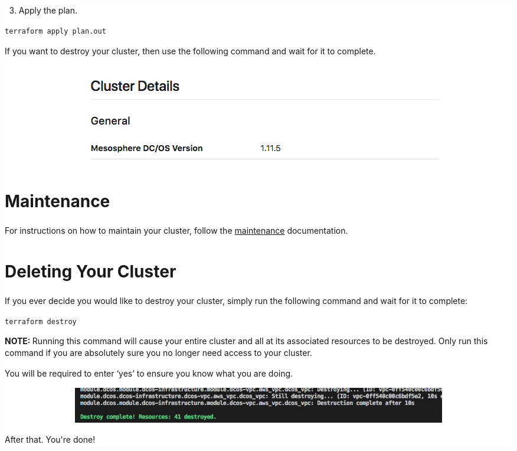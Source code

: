 
3) Apply the plan.

```bash
terraform apply plan.out
```

If you want to destroy your cluster, then use the following command and wait for it to complete.

<p align=center>
<img src="./images/upgrade/cluster-details-open.png" />
</p>


# Maintenance

For instructions on how to maintain your cluster, follow the [maintenance](https://github.com/dcos-terraform/terraform-aws-dcos/blob/master/docs/MAINTAIN.md) documentation.

# Deleting Your Cluster
If you ever decide you would like to destroy your cluster, simply run the following command and wait for it to complete:

```bash
terraform destroy
```

<p class="message--note"><strong>NOTE: </strong>Running this command will cause your entire cluster and all at its associated resources to be destroyed. Only run this command if you are absolutely sure you no longer need access to your cluster.</p>

You will be required to enter ‘yes’ to ensure you know what you are doing.

<p align=center>
<img src="./images/destroy/terraform-destory.png" />
</p>

After that. You're done!

